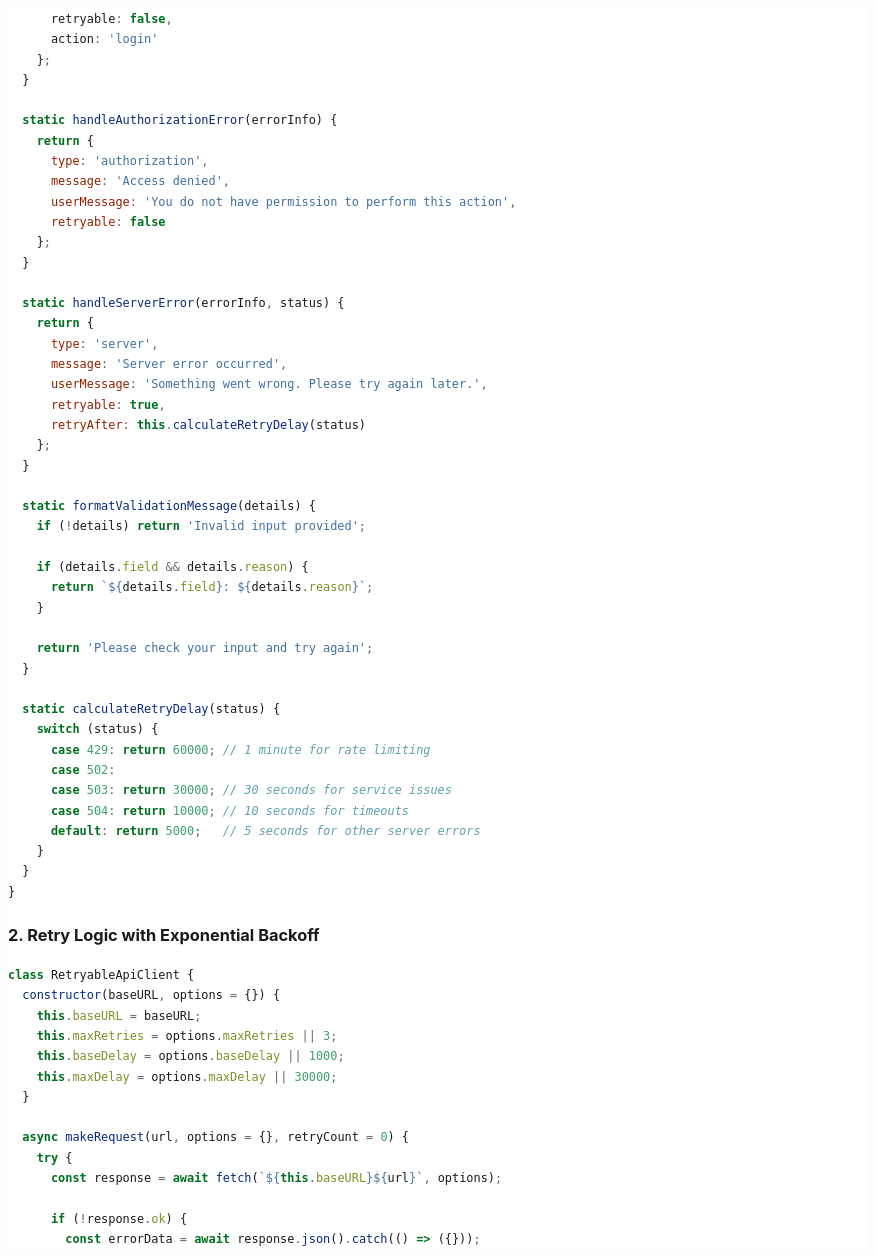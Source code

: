 ```javascript
      retryable: false,
      action: 'login'
    };
  }
  
  static handleAuthorizationError(errorInfo) {
    return {
      type: 'authorization',
      message: 'Access denied',
      userMessage: 'You do not have permission to perform this action',
      retryable: false
    };
  }
  
  static handleServerError(errorInfo, status) {
    return {
      type: 'server',
      message: 'Server error occurred',
      userMessage: 'Something went wrong. Please try again later.',
      retryable: true,
      retryAfter: this.calculateRetryDelay(status)
    };
  }
  
  static formatValidationMessage(details) {
    if (!details) return 'Invalid input provided';
    
    if (details.field && details.reason) {
      return `${details.field}: ${details.reason}`;
    }
    
    return 'Please check your input and try again';
  }
  
  static calculateRetryDelay(status) {
    switch (status) {
      case 429: return 60000; // 1 minute for rate limiting
      case 502:
      case 503: return 30000; // 30 seconds for service issues
      case 504: return 10000; // 10 seconds for timeouts
      default: return 5000;   // 5 seconds for other server errors
    }
  }
}
```

### 2. Retry Logic with Exponential Backoff

```javascript
class RetryableApiClient {
  constructor(baseURL, options = {}) {
    this.baseURL = baseURL;
    this.maxRetries = options.maxRetries || 3;
    this.baseDelay = options.baseDelay || 1000;
    this.maxDelay = options.maxDelay || 30000;
  }
  
  async makeRequest(url, options = {}, retryCount = 0) {
    try {
      const response = await fetch(`${this.baseURL}${url}`, options);
      
      if (!response.ok) {
        const errorData = await response.json().catch(() => ({}));
```